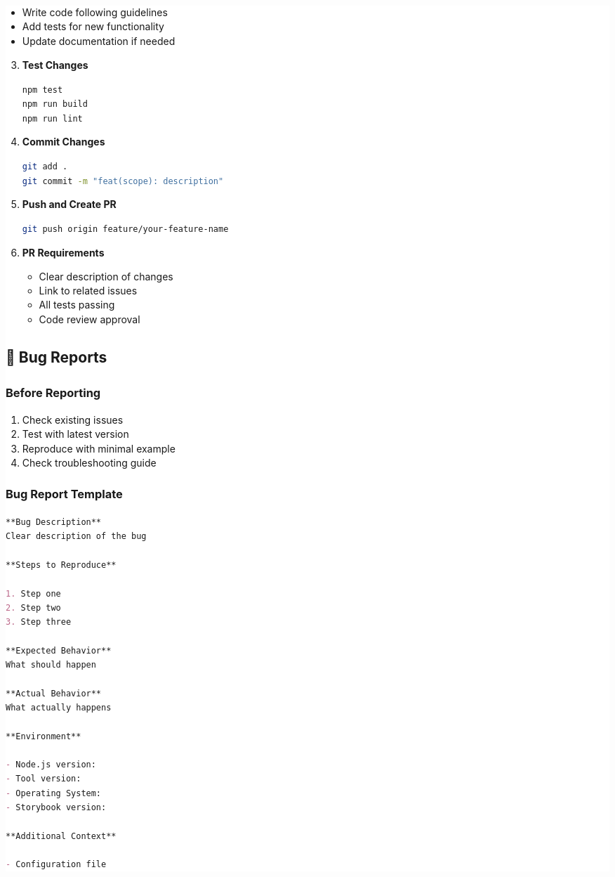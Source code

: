    - Write code following guidelines
   - Add tests for new functionality
   - Update documentation if needed

3. **Test Changes**

   ```bash
   npm test
   npm run build
   npm run lint
   ```

4. **Commit Changes**

   ```bash
   git add .
   git commit -m "feat(scope): description"
   ```

5. **Push and Create PR**

   ```bash
   git push origin feature/your-feature-name
   ```

6. **PR Requirements**
   - Clear description of changes
   - Link to related issues
   - All tests passing
   - Code review approval

## 🐛 Bug Reports

### Before Reporting

1. Check existing issues
2. Test with latest version
3. Reproduce with minimal example
4. Check troubleshooting guide

### Bug Report Template

```markdown
**Bug Description**
Clear description of the bug

**Steps to Reproduce**

1. Step one
2. Step two
3. Step three

**Expected Behavior**
What should happen

**Actual Behavior**
What actually happens

**Environment**

- Node.js version:
- Tool version:
- Operating System:
- Storybook version:

**Additional Context**

- Configuration file
```